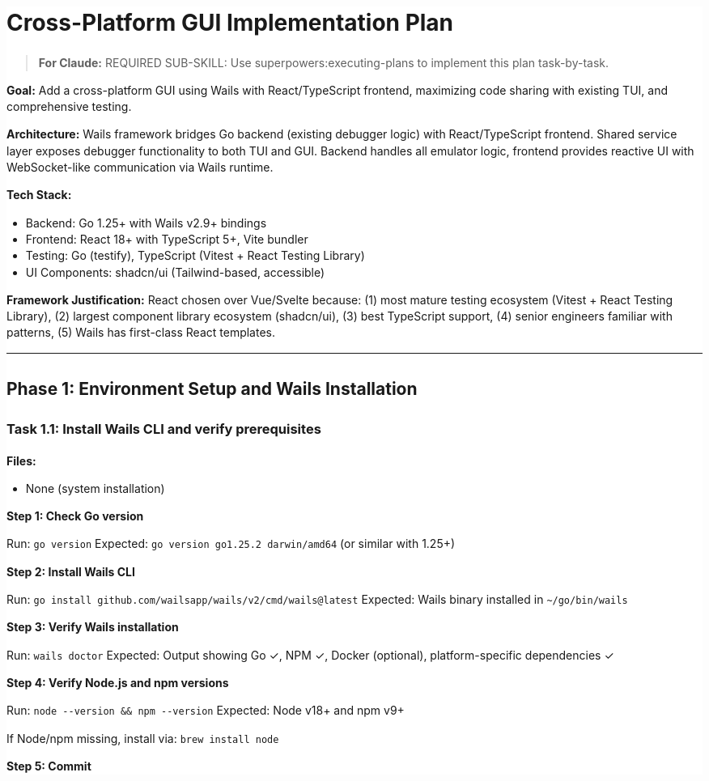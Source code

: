 # Cross-Platform GUI Implementation Plan

> **For Claude:** REQUIRED SUB-SKILL: Use superpowers:executing-plans to implement this plan task-by-task.

**Goal:** Add a cross-platform GUI using Wails with React/TypeScript frontend, maximizing code sharing with existing TUI, and comprehensive testing.

**Architecture:** Wails framework bridges Go backend (existing debugger logic) with React/TypeScript frontend. Shared service layer exposes debugger functionality to both TUI and GUI. Backend handles all emulator logic, frontend provides reactive UI with WebSocket-like communication via Wails runtime.

**Tech Stack:**
- Backend: Go 1.25+ with Wails v2.9+ bindings
- Frontend: React 18+ with TypeScript 5+, Vite bundler
- Testing: Go (testify), TypeScript (Vitest + React Testing Library)
- UI Components: shadcn/ui (Tailwind-based, accessible)

**Framework Justification:** React chosen over Vue/Svelte because: (1) most mature testing ecosystem (Vitest + React Testing Library), (2) largest component library ecosystem (shadcn/ui), (3) best TypeScript support, (4) senior engineers familiar with patterns, (5) Wails has first-class React templates.

---

## Phase 1: Environment Setup and Wails Installation

### Task 1.1: Install Wails CLI and verify prerequisites

**Files:**
- None (system installation)

**Step 1: Check Go version**

Run: `go version`
Expected: `go version go1.25.2 darwin/amd64` (or similar with 1.25+)

**Step 2: Install Wails CLI**

Run: `go install github.com/wailsapp/wails/v2/cmd/wails@latest`
Expected: Wails binary installed in `~/go/bin/wails`

**Step 3: Verify Wails installation**

Run: `wails doctor`
Expected: Output showing Go ✓, NPM ✓, Docker (optional), platform-specific dependencies ✓

**Step 4: Verify Node.js and npm versions**

Run: `node --version && npm --version`
Expected: Node v18+ and npm v9+

If Node/npm missing, install via: `brew install node`

**Step 5: Commit**
